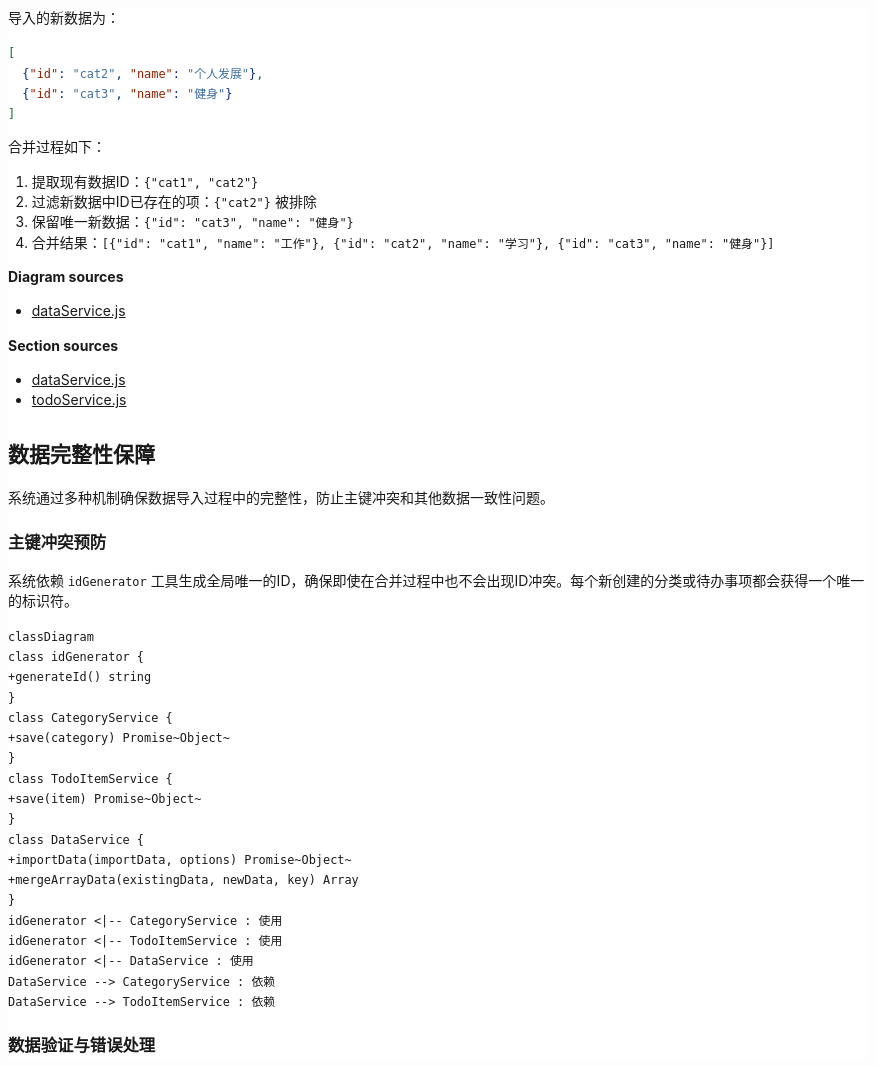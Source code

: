 导入的新数据为：
```json
[
  {"id": "cat2", "name": "个人发展"},
  {"id": "cat3", "name": "健身"}
]
```

合并过程如下：
1. 提取现有数据ID：`{"cat1", "cat2"}`
2. 过滤新数据中ID已存在的项：`{"cat2"}` 被排除
3. 保留唯一新数据：`{"id": "cat3", "name": "健身"}`
4. 合并结果：`[{"id": "cat1", "name": "工作"}, {"id": "cat2", "name": "学习"}, {"id": "cat3", "name": "健身"}]`

**Diagram sources**
- [dataService.js](file://src/services/dataService.js#L89-L99)

**Section sources**
- [dataService.js](file://src/services/dataService.js#L89-L99)
- [todoService.js](file://src/services/todoService.js#L5-L6)

## 数据完整性保障

系统通过多种机制确保数据导入过程中的完整性，防止主键冲突和其他数据一致性问题。

### 主键冲突预防

系统依赖 `idGenerator` 工具生成全局唯一的ID，确保即使在合并过程中也不会出现ID冲突。每个新创建的分类或待办事项都会获得一个唯一的标识符。

```mermaid
classDiagram
class idGenerator {
+generateId() string
}
class CategoryService {
+save(category) Promise~Object~
}
class TodoItemService {
+save(item) Promise~Object~
}
class DataService {
+importData(importData, options) Promise~Object~
+mergeArrayData(existingData, newData, key) Array
}
idGenerator <|-- CategoryService : 使用
idGenerator <|-- TodoItemService : 使用
idGenerator <|-- DataService : 使用
DataService --> CategoryService : 依赖
DataService --> TodoItemService : 依赖
```

### 数据验证与错误处理
